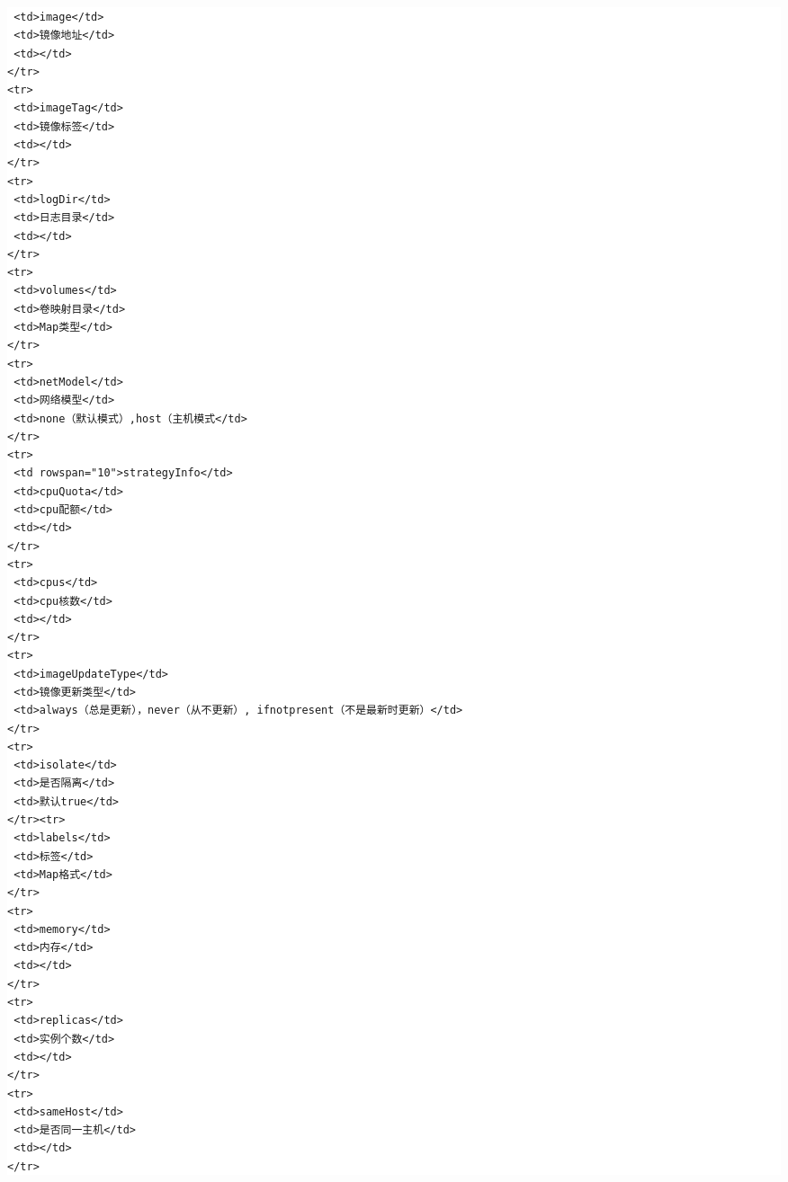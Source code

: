      <td>image</td>
     <td>镜像地址</td>
	 <td></td>
    </tr>
	<tr>
     <td>imageTag</td>
     <td>镜像标签</td>
	 <td></td>
    </tr>
	<tr>
     <td>logDir</td>
     <td>日志目录</td>
	 <td></td>
    </tr>
	<tr>
     <td>volumes</td>
     <td>卷映射目录</td>
	 <td>Map类型</td>
    </tr>
	<tr>
     <td>netModel</td>
     <td>网络模型</td>
	 <td>none（默认模式）,host（主机模式</td>
    </tr>
	<tr>
	 <td rowspan="10">strategyInfo</td>
     <td>cpuQuota</td>
     <td>cpu配额</td>
	 <td></td>
    </tr>
	<tr>
     <td>cpus</td>
     <td>cpu核数</td>
	 <td></td>
    </tr>
	<tr>
     <td>imageUpdateType</td>
     <td>镜像更新类型</td>
	 <td>always（总是更新），never（从不更新）, ifnotpresent（不是最新时更新）</td>
    </tr>
	<tr>
     <td>isolate</td>
     <td>是否隔离</td>
	 <td>默认true</td>
    </tr><tr>
     <td>labels</td>
     <td>标签</td>
	 <td>Map格式</td>
    </tr>
	<tr>
     <td>memory</td>
     <td>内存</td>
	 <td></td>
    </tr>
	<tr>
     <td>replicas</td>
     <td>实例个数</td>
	 <td></td>
    </tr>
	<tr>
     <td>sameHost</td>
     <td>是否同一主机</td>
	 <td></td>
    </tr>
